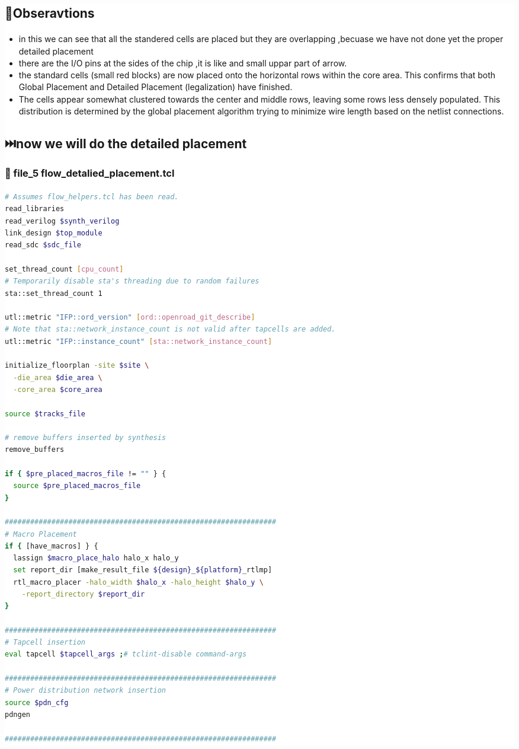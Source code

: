 ## 🔭Obseravtions 

- in this we can see that all the standered cells are placed but they are overlapping ,becuase we have not done yet the proper detailed placement
- there are the I/O pins at the sides of the chip ,it is like and small uppar part of arrow.
- the standard cells (small red blocks) are now placed onto the horizontal rows within the core area. This confirms that both Global Placement and Detailed Placement (legalization) have finished. 
- The cells appear somewhat clustered towards the center and middle rows, leaving some rows less densely populated. This distribution is determined by the global placement algorithm trying to minimize wire length based on the netlist connections.


## ⏭️now we will do the detailed placement

### 📂 file_5 flow_detalied_placement.tcl

``` bash
# Assumes flow_helpers.tcl has been read.
read_libraries
read_verilog $synth_verilog
link_design $top_module
read_sdc $sdc_file

set_thread_count [cpu_count]
# Temporarily disable sta's threading due to random failures
sta::set_thread_count 1

utl::metric "IFP::ord_version" [ord::openroad_git_describe]
# Note that sta::network_instance_count is not valid after tapcells are added.
utl::metric "IFP::instance_count" [sta::network_instance_count]

initialize_floorplan -site $site \
  -die_area $die_area \
  -core_area $core_area

source $tracks_file

# remove buffers inserted by synthesis
remove_buffers

if { $pre_placed_macros_file != "" } {
  source $pre_placed_macros_file
}

################################################################
# Macro Placement
if { [have_macros] } {
  lassign $macro_place_halo halo_x halo_y
  set report_dir [make_result_file ${design}_${platform}_rtlmp]
  rtl_macro_placer -halo_width $halo_x -halo_height $halo_y \
    -report_directory $report_dir
}

################################################################
# Tapcell insertion
eval tapcell $tapcell_args ;# tclint-disable command-args

################################################################
# Power distribution network insertion
source $pdn_cfg
pdngen

################################################################
```